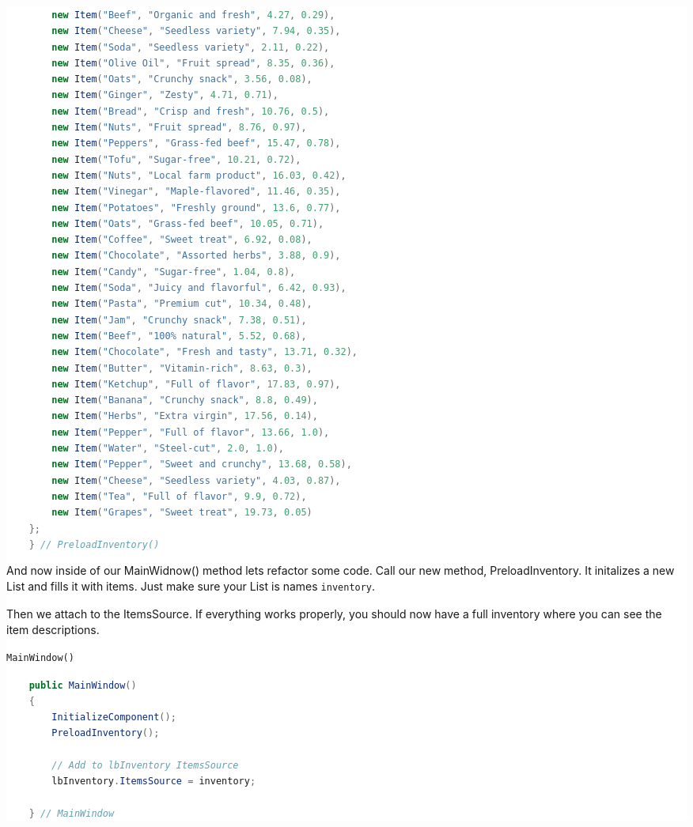 ```csharp
        new Item("Beef", "Organic and fresh", 4.27, 0.29),
        new Item("Cheese", "Seedless variety", 7.94, 0.35),
        new Item("Soda", "Seedless variety", 2.11, 0.22),
        new Item("Olive Oil", "Fruit spread", 8.35, 0.36),
        new Item("Oats", "Crunchy snack", 3.56, 0.08),
        new Item("Ginger", "Zesty", 4.71, 0.71),
        new Item("Bread", "Crisp and fresh", 10.76, 0.5),
        new Item("Nuts", "Fruit spread", 8.76, 0.97),
        new Item("Peppers", "Grass-fed beef", 15.47, 0.78),
        new Item("Tofu", "Sugar-free", 10.21, 0.72),
        new Item("Nuts", "Local farm product", 16.03, 0.42),
        new Item("Vinegar", "Maple-flavored", 11.46, 0.35),
        new Item("Potatoes", "Freshly ground", 13.6, 0.77),
        new Item("Oats", "Grass-fed beef", 10.05, 0.71),
        new Item("Coffee", "Sweet treat", 6.92, 0.08),
        new Item("Chocolate", "Assorted herbs", 3.88, 0.9),
        new Item("Candy", "Sugar-free", 1.04, 0.8),
        new Item("Soda", "Juicy and flavorful", 6.42, 0.93),
        new Item("Pasta", "Premium cut", 10.34, 0.48),
        new Item("Jam", "Crunchy snack", 7.38, 0.51),
        new Item("Beef", "100% natural", 5.52, 0.68),
        new Item("Chocolate", "Fresh and tasty", 13.71, 0.32),
        new Item("Butter", "Vitamin-rich", 8.63, 0.3),
        new Item("Ketchup", "Full of flavor", 17.83, 0.97),
        new Item("Banana", "Crunchy snack", 8.8, 0.49),
        new Item("Herbs", "Extra virgin", 17.56, 0.14),
        new Item("Pepper", "Full of flavor", 13.66, 1.0),
        new Item("Water", "Steel-cut", 2.0, 1.0),
        new Item("Pepper", "Sweet and crunchy", 13.68, 0.58),
        new Item("Cheese", "Seedless variety", 4.03, 0.87),
        new Item("Tea", "Full of flavor", 9.9, 0.72),
        new Item("Grapes", "Sweet treat", 19.73, 0.05)
    };
    } // PreloadInventory()
```

And now inside of our MainWidnow() method lets refactor some code.
Call our new method, PreloadInventory. It initalizes a new List<Item> and fills it with items. Just make sure your List<Item> is names `inventory`.

Then we attach to the ItemsSource. If everything works properly, you should now have a full inventory where you can see the item descriptions.

`MainWindow()`
```csharp
    public MainWindow()
    {
        InitializeComponent();
        PreloadInventory();

        // Add to lbInventory ItemsSource
        lbInventory.ItemsSource = inventory;

    } // MainWindow
```
